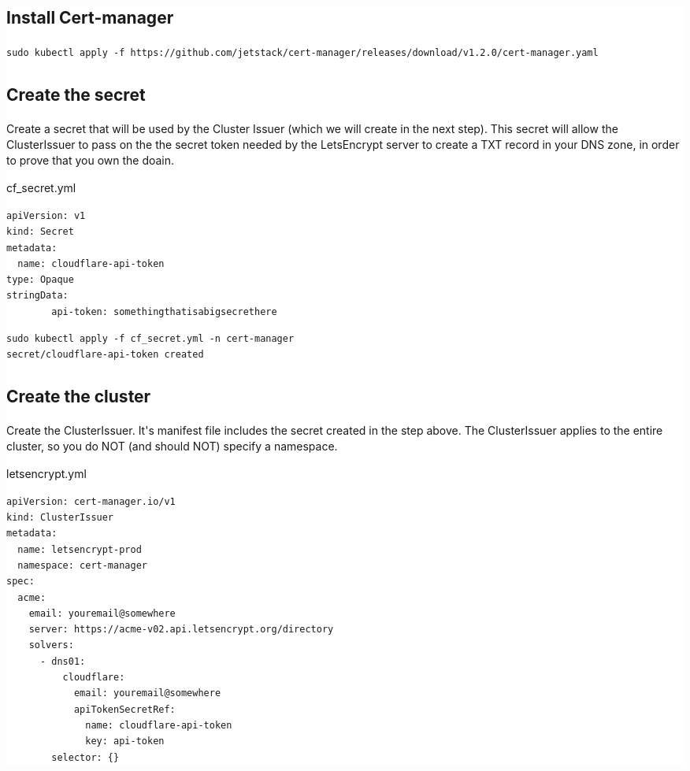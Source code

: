 ## Install Cert-manager

```
sudo kubectl apply -f https://github.com/jetstack/cert-manager/releases/download/v1.2.0/cert-manager.yaml
```

## Create the secret

Create a secret that will be used by the Cluster Issuer (which we will create in the next step). This secret will allow the ClusterIssuer to pass on the the secret token needed by the LetsEncrypt server to create a TXT record in your DNS zone, in order to prove that you own the doain. 

cf_secret.yml
```
apiVersion: v1
kind: Secret
metadata:
  name: cloudflare-api-token
type: Opaque
stringData:
        api-token: somethingthatisabigsecrethere
```

```
sudo kubectl apply -f cf_secret.yml -n cert-manager
secret/cloudflare-api-token created
```

## Create the cluster

Create the ClusterIssuer. It's manifest file includes the secret created in the step above. The ClusterIssuer applies to the entire cluster, so you do NOT (and should NOT) specify a namespace.

letsencrypt.yml 
```
apiVersion: cert-manager.io/v1
kind: ClusterIssuer
metadata:
  name: letsencrypt-prod
  namespace: cert-manager
spec:
  acme:
    email: youremail@somewhere
    server: https://acme-v02.api.letsencrypt.org/directory
    solvers:
      - dns01:
          cloudflare:
            email: youremail@somewhere
            apiTokenSecretRef: 
              name: cloudflare-api-token
              key: api-token
        selector: {}
```
